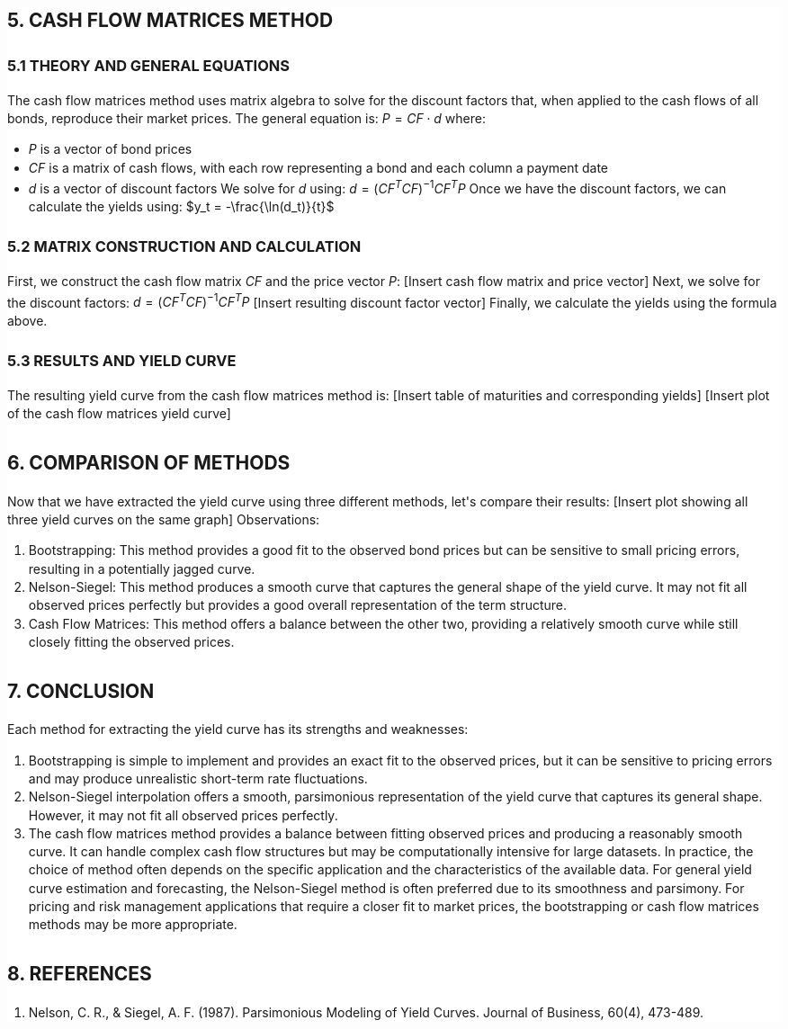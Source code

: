 ## 5. CASH FLOW MATRICES METHOD <A NAME="CASH-FLOW-MATRICES"></A>
### 5.1 THEORY AND GENERAL EQUATIONS <A NAME="CASH-FLOW-MATRICES-THEORY"></A>
The cash flow matrices method uses matrix algebra to solve for the discount factors that,  when applied to the cash flows of all bonds,  reproduce their market prices. The general equation is:
$P = CF \cdot d$
where:
- $P$ is a vector of bond prices
- $CF$ is a matrix of cash flows,  with each row representing a bond and each column a payment date
- $d$ is a vector of discount factors
We solve for $d$ using:
$d = (CF^T CF)^{-1} CF^T P$
Once we have the discount factors,  we can calculate the yields using:
$y_t = -\frac{\ln(d_t)}{t}$
### 5.2 MATRIX CONSTRUCTION AND CALCULATION <A NAME="CASH-FLOW-MATRICES-CALCULATION"></A>
First,  we construct the cash flow matrix $CF$ and the price vector $P$:
[Insert cash flow matrix and price vector]
Next,  we solve for the discount factors:
$d = (CF^T CF)^{-1} CF^T P$
[Insert resulting discount factor vector]
Finally,  we calculate the yields using the formula above.
### 5.3 RESULTS AND YIELD CURVE <A NAME="CASH-FLOW-MATRICES-RESULTS"></A>
The resulting yield curve from the cash flow matrices method is:
[Insert table of maturities and corresponding yields]
[Insert plot of the cash flow matrices yield curve]
## 6. COMPARISON OF METHODS <A NAME="COMPARISON"></A>
Now that we have extracted the yield curve using three different methods,  let's compare their results:
[Insert plot showing all three yield curves on the same graph]
Observations:
1. Bootstrapping: This method provides a good fit to the observed bond prices but can be sensitive to small pricing errors,  resulting in a potentially jagged curve.
1. Nelson-Siegel: This method produces a smooth curve that captures the general shape of the yield curve. It may not fit all observed prices perfectly but provides a good overall representation of the term structure.
1. Cash Flow Matrices: This method offers a balance between the other two,  providing a relatively smooth curve while still closely fitting the observed prices.
## 7. CONCLUSION <A NAME="CONCLUSION"></A>
Each method for extracting the yield curve has its strengths and weaknesses:
1. Bootstrapping is simple to implement and provides an exact fit to the observed prices,  but it can be sensitive to pricing errors and may produce unrealistic short-term rate fluctuations.
1. Nelson-Siegel interpolation offers a smooth,  parsimonious representation of the yield curve that captures its general shape. However,  it may not fit all observed prices perfectly.
1. The cash flow matrices method provides a balance between fitting observed prices and producing a reasonably smooth curve. It can handle complex cash flow structures but may be computationally intensive for large datasets.
In practice,  the choice of method often depends on the specific application and the characteristics of the available data. For general yield curve estimation and forecasting,  the Nelson-Siegel method is often preferred due to its smoothness and parsimony. For pricing and risk management applications that require a closer fit to market prices,  the bootstrapping or cash flow matrices methods may be more appropriate.
## 8. REFERENCES <A NAME="REFERENCES"></A>
1. Nelson,  C. R.,  & Siegel,  A. F. (1987). Parsimonious Modeling of Yield Curves. Journal of Business,  60(4),  473-489.